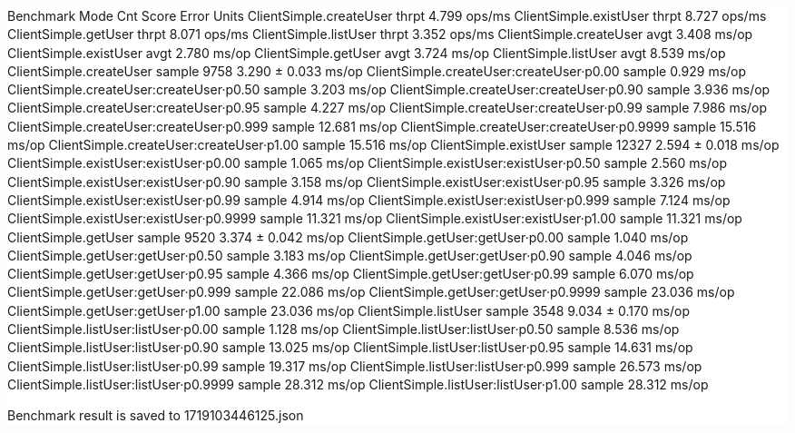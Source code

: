 Benchmark                                     Mode    Cnt   Score   Error   Units
ClientSimple.createUser                      thrpt          4.799          ops/ms
ClientSimple.existUser                       thrpt          8.727          ops/ms
ClientSimple.getUser                         thrpt          8.071          ops/ms
ClientSimple.listUser                        thrpt          3.352          ops/ms
ClientSimple.createUser                       avgt          3.408           ms/op
ClientSimple.existUser                        avgt          2.780           ms/op
ClientSimple.getUser                          avgt          3.724           ms/op
ClientSimple.listUser                         avgt          8.539           ms/op
ClientSimple.createUser                     sample   9758   3.290 ± 0.033   ms/op
ClientSimple.createUser:createUser·p0.00    sample          0.929           ms/op
ClientSimple.createUser:createUser·p0.50    sample          3.203           ms/op
ClientSimple.createUser:createUser·p0.90    sample          3.936           ms/op
ClientSimple.createUser:createUser·p0.95    sample          4.227           ms/op
ClientSimple.createUser:createUser·p0.99    sample          7.986           ms/op
ClientSimple.createUser:createUser·p0.999   sample         12.681           ms/op
ClientSimple.createUser:createUser·p0.9999  sample         15.516           ms/op
ClientSimple.createUser:createUser·p1.00    sample         15.516           ms/op
ClientSimple.existUser                      sample  12327   2.594 ± 0.018   ms/op
ClientSimple.existUser:existUser·p0.00      sample          1.065           ms/op
ClientSimple.existUser:existUser·p0.50      sample          2.560           ms/op
ClientSimple.existUser:existUser·p0.90      sample          3.158           ms/op
ClientSimple.existUser:existUser·p0.95      sample          3.326           ms/op
ClientSimple.existUser:existUser·p0.99      sample          4.914           ms/op
ClientSimple.existUser:existUser·p0.999     sample          7.124           ms/op
ClientSimple.existUser:existUser·p0.9999    sample         11.321           ms/op
ClientSimple.existUser:existUser·p1.00      sample         11.321           ms/op
ClientSimple.getUser                        sample   9520   3.374 ± 0.042   ms/op
ClientSimple.getUser:getUser·p0.00          sample          1.040           ms/op
ClientSimple.getUser:getUser·p0.50          sample          3.183           ms/op
ClientSimple.getUser:getUser·p0.90          sample          4.046           ms/op
ClientSimple.getUser:getUser·p0.95          sample          4.366           ms/op
ClientSimple.getUser:getUser·p0.99          sample          6.070           ms/op
ClientSimple.getUser:getUser·p0.999         sample         22.086           ms/op
ClientSimple.getUser:getUser·p0.9999        sample         23.036           ms/op
ClientSimple.getUser:getUser·p1.00          sample         23.036           ms/op
ClientSimple.listUser                       sample   3548   9.034 ± 0.170   ms/op
ClientSimple.listUser:listUser·p0.00        sample          1.128           ms/op
ClientSimple.listUser:listUser·p0.50        sample          8.536           ms/op
ClientSimple.listUser:listUser·p0.90        sample         13.025           ms/op
ClientSimple.listUser:listUser·p0.95        sample         14.631           ms/op
ClientSimple.listUser:listUser·p0.99        sample         19.317           ms/op
ClientSimple.listUser:listUser·p0.999       sample         26.573           ms/op
ClientSimple.listUser:listUser·p0.9999      sample         28.312           ms/op
ClientSimple.listUser:listUser·p1.00        sample         28.312           ms/op

Benchmark result is saved to 1719103446125.json
